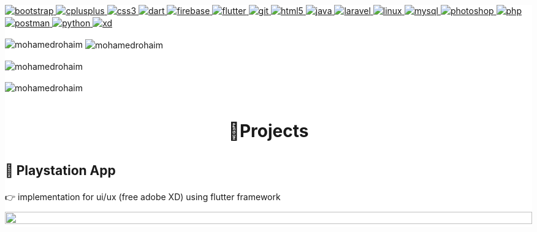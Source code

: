 <p align="left"> <a href="https://getbootstrap.com" target="_blank" rel="noreferrer"> <img src="https://raw.githubusercontent.com/devicons/devicon/master/icons/bootstrap/bootstrap-plain-wordmark.svg" alt="bootstrap" width="40" height="40"/> </a> <a href="https://www.w3schools.com/cpp/" target="_blank" rel="noreferrer"> <img src="https://raw.githubusercontent.com/devicons/devicon/master/icons/cplusplus/cplusplus-original.svg" alt="cplusplus" width="40" height="40"/> </a> <a href="https://www.w3schools.com/css/" target="_blank" rel="noreferrer"> <img src="https://raw.githubusercontent.com/devicons/devicon/master/icons/css3/css3-original-wordmark.svg" alt="css3" width="40" height="40"/> </a> <a href="https://dart.dev" target="_blank" rel="noreferrer"> <img src="https://www.vectorlogo.zone/logos/dartlang/dartlang-icon.svg" alt="dart" width="40" height="40"/> </a> <a href="https://firebase.google.com/" target="_blank" rel="noreferrer"> <img src="https://www.vectorlogo.zone/logos/firebase/firebase-icon.svg" alt="firebase" width="40" height="40"/> </a> <a href="https://flutter.dev" target="_blank" rel="noreferrer"> <img src="https://www.vectorlogo.zone/logos/flutterio/flutterio-icon.svg" alt="flutter" width="40" height="40"/> </a> <a href="https://git-scm.com/" target="_blank" rel="noreferrer"> <img src="https://www.vectorlogo.zone/logos/git-scm/git-scm-icon.svg" alt="git" width="40" height="40"/> </a> <a href="https://www.w3.org/html/" target="_blank" rel="noreferrer"> <img src="https://raw.githubusercontent.com/devicons/devicon/master/icons/html5/html5-original-wordmark.svg" alt="html5" width="40" height="40"/> </a> <a href="https://www.java.com" target="_blank" rel="noreferrer"> <img src="https://raw.githubusercontent.com/devicons/devicon/master/icons/java/java-original.svg" alt="java" width="40" height="40"/> </a> <a href="https://laravel.com/" target="_blank" rel="noreferrer"> <img src="https://raw.githubusercontent.com/devicons/devicon/master/icons/laravel/laravel-plain-wordmark.svg" alt="laravel" width="40" height="40"/> </a> <a href="https://www.linux.org/" target="_blank" rel="noreferrer"> <img src="https://raw.githubusercontent.com/devicons/devicon/master/icons/linux/linux-original.svg" alt="linux" width="40" height="40"/> </a> <a href="https://www.mysql.com/" target="_blank" rel="noreferrer"> <img src="https://raw.githubusercontent.com/devicons/devicon/master/icons/mysql/mysql-original-wordmark.svg" alt="mysql" width="40" height="40"/> </a> <a href="https://www.photoshop.com/en" target="_blank" rel="noreferrer"> <img src="https://raw.githubusercontent.com/devicons/devicon/master/icons/photoshop/photoshop-line.svg" alt="photoshop" width="40" height="40"/> </a> <a href="https://www.php.net" target="_blank" rel="noreferrer"> <img src="https://raw.githubusercontent.com/devicons/devicon/master/icons/php/php-original.svg" alt="php" width="40" height="40"/> </a> <a href="https://postman.com" target="_blank" rel="noreferrer"> <img src="https://www.vectorlogo.zone/logos/getpostman/getpostman-icon.svg" alt="postman" width="40" height="40"/> </a> <a href="https://www.python.org" target="_blank" rel="noreferrer"> <img src="https://raw.githubusercontent.com/devicons/devicon/master/icons/python/python-original.svg" alt="python" width="40" height="40"/> </a> <a href="https://www.adobe.com/products/xd.html" target="_blank" rel="noreferrer"> <img src="https://cdn.worldvectorlogo.com/logos/adobe-xd.svg" alt="xd" width="40" height="40"/> </a> </p>

<p><img align="left" src="https://github-readme-stats.vercel.app/api/top-langs?username=mohamedrohaim&show_icons=true&locale=en&layout=compact" alt="mohamedrohaim" /></p>

<p>&nbsp;<img align="center" src="https://github-readme-stats.vercel.app/api?username=mohamedrohaim&show_icons=true&locale=en" alt="mohamedrohaim" /></p>

<p><img align="center" src="https://github-readme-streak-stats.herokuapp.com/?user=mohamedrohaim&" alt="mohamedrohaim" /></p>

<p><img align="center" src="https://github-readme-streak-stats.herokuapp.com/?user=mohamedrohaim&" alt="mohamedrohaim" /></p>

<h1 align="center">📱Projects</h1>
<h2>🔴 Playstation App</h2>
<p>👉 implementation for ui/ux (free adobe XD) using flutter framework</p>
<img align="center" src="https://media-exp1.licdn.com/dms/image/C4D22AQGT765mUnD1uw/feedshare-shrink_800/0/1659958446825?e=1663200000&v=beta&t=6qbOIMESOfF30-R57BjpZpZkKt6V-yG8Eb_Z5SwZjI4" height=100% width=100% />
